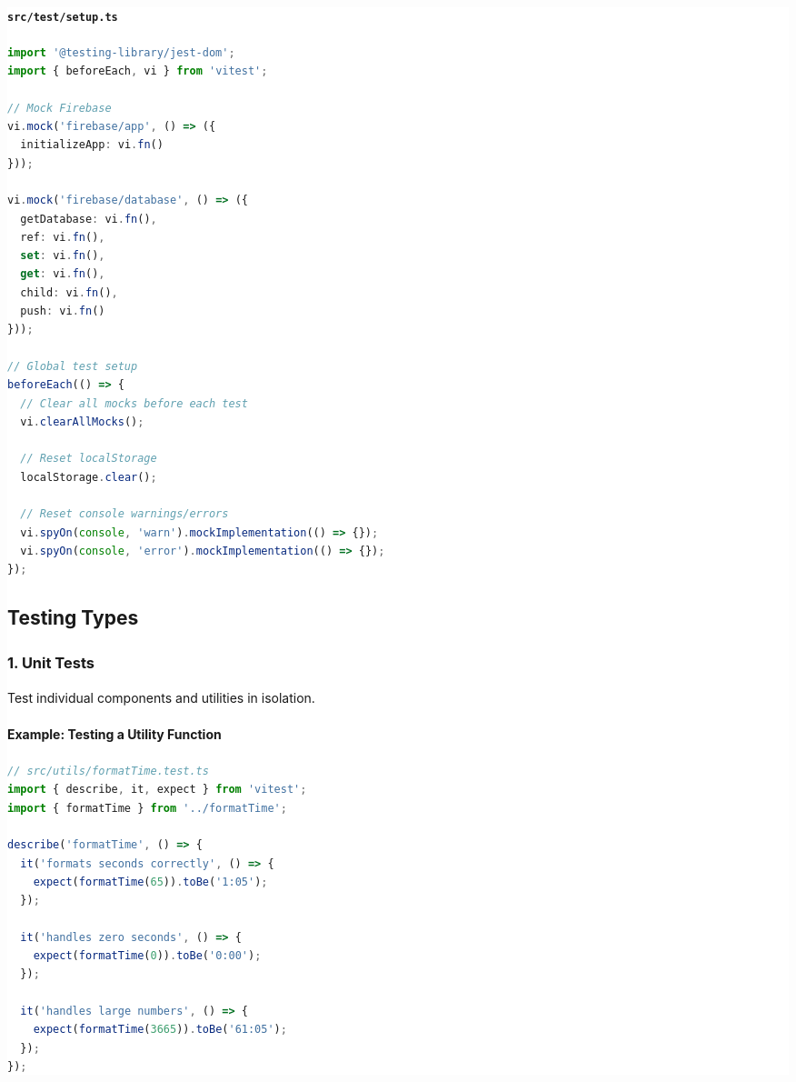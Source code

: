 
#### `src/test/setup.ts`
```typescript
import '@testing-library/jest-dom';
import { beforeEach, vi } from 'vitest';

// Mock Firebase
vi.mock('firebase/app', () => ({
  initializeApp: vi.fn()
}));

vi.mock('firebase/database', () => ({
  getDatabase: vi.fn(),
  ref: vi.fn(),
  set: vi.fn(),
  get: vi.fn(),
  child: vi.fn(),
  push: vi.fn()
}));

// Global test setup
beforeEach(() => {
  // Clear all mocks before each test
  vi.clearAllMocks();
  
  // Reset localStorage
  localStorage.clear();
  
  // Reset console warnings/errors
  vi.spyOn(console, 'warn').mockImplementation(() => {});
  vi.spyOn(console, 'error').mockImplementation(() => {});
});
```

## Testing Types

### 1. Unit Tests

Test individual components and utilities in isolation.

#### Example: Testing a Utility Function
```typescript
// src/utils/formatTime.test.ts
import { describe, it, expect } from 'vitest';
import { formatTime } from '../formatTime';

describe('formatTime', () => {
  it('formats seconds correctly', () => {
    expect(formatTime(65)).toBe('1:05');
  });

  it('handles zero seconds', () => {
    expect(formatTime(0)).toBe('0:00');
  });

  it('handles large numbers', () => {
    expect(formatTime(3665)).toBe('61:05');
  });
});
```
